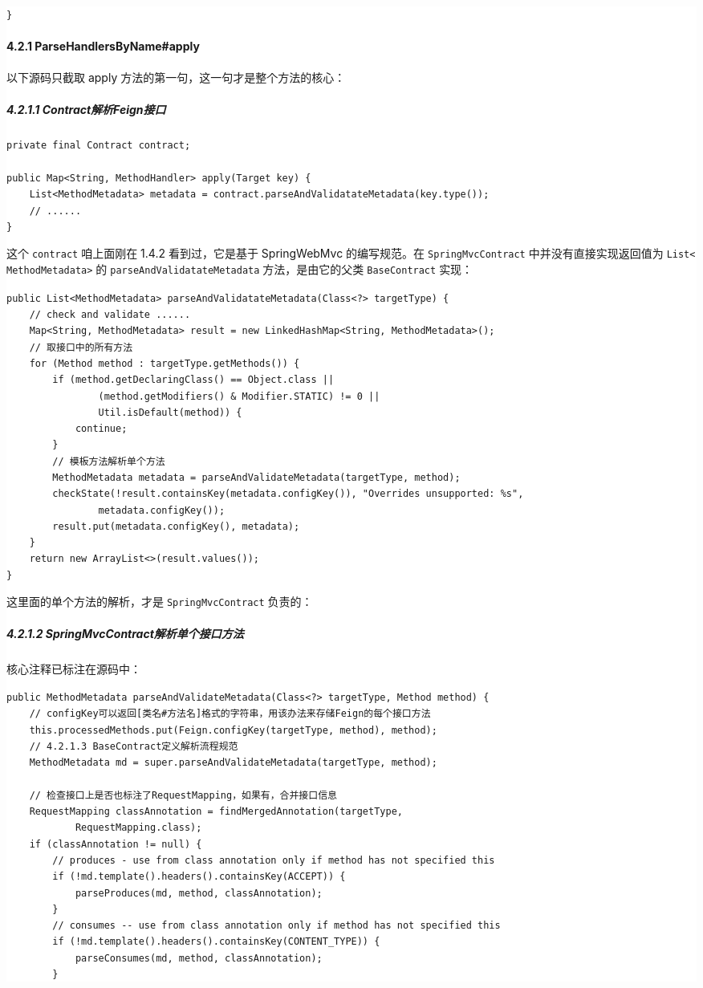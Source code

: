 ```
}
```

#### 4.2.1 ParseHandlersByName#apply

以下源码只截取 apply 方法的第一句，这一句才是整个方法的核心：

##### 4.2.1.1 Contract解析Feign接口

```
private final Contract contract;

public Map<String, MethodHandler> apply(Target key) {
    List<MethodMetadata> metadata = contract.parseAndValidatateMetadata(key.type());
    // ......
}
```

这个 `contract` 咱上面刚在 1.4.2 看到过，它是基于 SpringWebMvc 的编写规范。在 `SpringMvcContract` 中并没有直接实现返回值为 `List<MethodMetadata>` 的 `parseAndValidatateMetadata` 方法，是由它的父类 `BaseContract` 实现：

```
public List<MethodMetadata> parseAndValidatateMetadata(Class<?> targetType) {
    // check and validate ......
    Map<String, MethodMetadata> result = new LinkedHashMap<String, MethodMetadata>();
    // 取接口中的所有方法
    for (Method method : targetType.getMethods()) {
        if (method.getDeclaringClass() == Object.class ||
                (method.getModifiers() & Modifier.STATIC) != 0 ||
                Util.isDefault(method)) {
            continue;
        }
        // 模板方法解析单个方法
        MethodMetadata metadata = parseAndValidateMetadata(targetType, method);
        checkState(!result.containsKey(metadata.configKey()), "Overrides unsupported: %s",
                metadata.configKey());
        result.put(metadata.configKey(), metadata);
    }
    return new ArrayList<>(result.values());
}
```

这里面的单个方法的解析，才是 `SpringMvcContract` 负责的：

##### 4.2.1.2 SpringMvcContract解析单个接口方法

核心注释已标注在源码中：

```
public MethodMetadata parseAndValidateMetadata(Class<?> targetType, Method method) {
    // configKey可以返回[类名#方法名]格式的字符串，用该办法来存储Feign的每个接口方法
    this.processedMethods.put(Feign.configKey(targetType, method), method);
    // 4.2.1.3 BaseContract定义解析流程规范
    MethodMetadata md = super.parseAndValidateMetadata(targetType, method);

    // 检查接口上是否也标注了RequestMapping，如果有，合并接口信息
    RequestMapping classAnnotation = findMergedAnnotation(targetType,
            RequestMapping.class);
    if (classAnnotation != null) {
        // produces - use from class annotation only if method has not specified this
        if (!md.template().headers().containsKey(ACCEPT)) {
            parseProduces(md, method, classAnnotation);
        }
        // consumes -- use from class annotation only if method has not specified this
        if (!md.template().headers().containsKey(CONTENT_TYPE)) {
            parseConsumes(md, method, classAnnotation);
        }
```